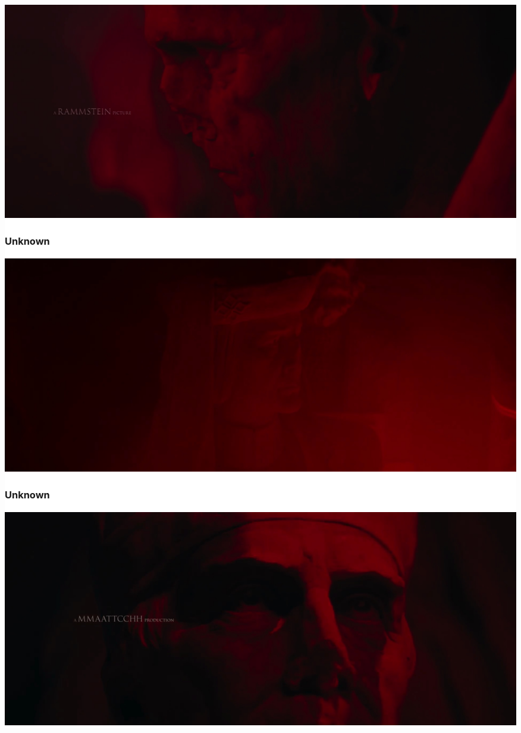 ![](/uploads/deutschland/4.png)

### Unknown

![](/uploads/deutschland/5.png)

### Unknown

![](/uploads/deutschland/6.png)